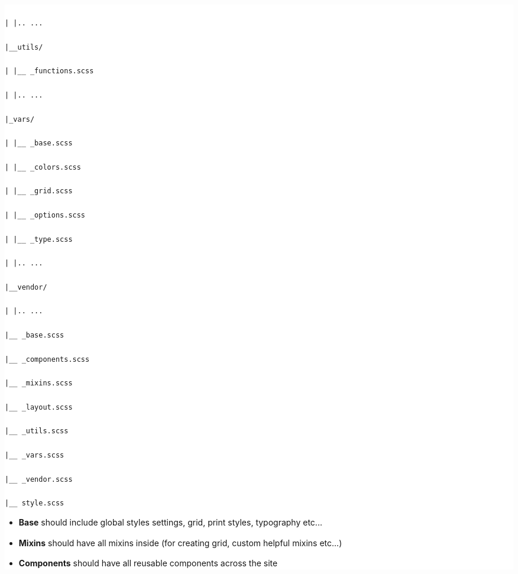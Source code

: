 ```

| |.. ...

|__utils/

| |__ _functions.scss

| |.. ...

|_vars/

| |__ _base.scss

| |__ _colors.scss

| |__ _grid.scss

| |__ _options.scss

| |__ _type.scss

| |.. ...

|__vendor/

| |.. ...

|__ _base.scss

|__ _components.scss

|__ _mixins.scss

|__ _layout.scss

|__ _utils.scss

|__ _vars.scss

|__ _vendor.scss

|__ style.scss

```

  

-  **Base** should include global styles settings, grid, print styles, typography etc...

-  **Mixins** should have all mixins inside (for creating grid, custom helpful mixins etc...)

-  **Components** should have all reusable components across the site
